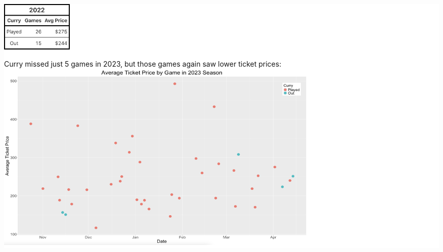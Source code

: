 <img src="/assets/nba/curry_22.png" alt="Image" width="130" style="vertical-align: center;"/> &nbsp;<br>

Curry missed just 5 games in 2023, but those games again saw lower ticket prices: &nbsp;<br>
<img src="/assets/nba/curry_23_graph.png" alt="Image" width="600"/> 
